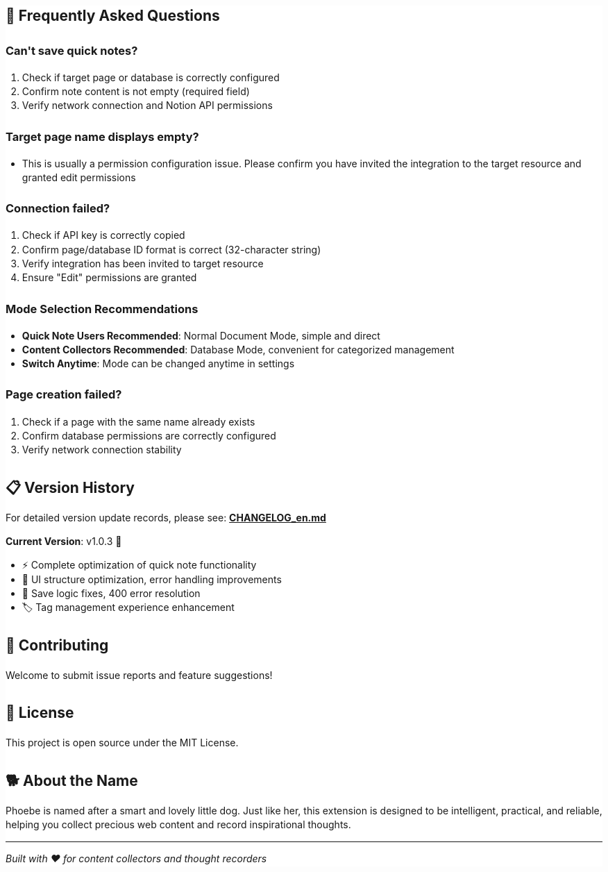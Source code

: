 ## 🚫 Frequently Asked Questions

### Can't save quick notes?
1. Check if target page or database is correctly configured
2. Confirm note content is not empty (required field)
3. Verify network connection and Notion API permissions

### Target page name displays empty?
- This is usually a permission configuration issue. Please confirm you have invited the integration to the target resource and granted edit permissions

### Connection failed?
1. Check if API key is correctly copied
2. Confirm page/database ID format is correct (32-character string)
3. Verify integration has been invited to target resource
4. Ensure "Edit" permissions are granted

### Mode Selection Recommendations
- **Quick Note Users Recommended**: Normal Document Mode, simple and direct
- **Content Collectors Recommended**: Database Mode, convenient for categorized management
- **Switch Anytime**: Mode can be changed anytime in settings

### Page creation failed?
1. Check if a page with the same name already exists
2. Confirm database permissions are correctly configured
3. Verify network connection stability

## 📋 Version History

For detailed version update records, please see: **[CHANGELOG_en.md](CHANGELOG_en.md)**

**Current Version**: v1.0.3 🎉
- ⚡ Complete optimization of quick note functionality
- 🎨 UI structure optimization, error handling improvements
- 💾 Save logic fixes, 400 error resolution
- 🏷️ Tag management experience enhancement

## 🤝 Contributing

Welcome to submit issue reports and feature suggestions!

## 📄 License

This project is open source under the MIT License.

## 🐕 About the Name

Phoebe is named after a smart and lovely little dog. Just like her, this extension is designed to be intelligent, practical, and reliable, helping you collect precious web content and record inspirational thoughts.

---

*Built with ❤️ for content collectors and thought recorders* 